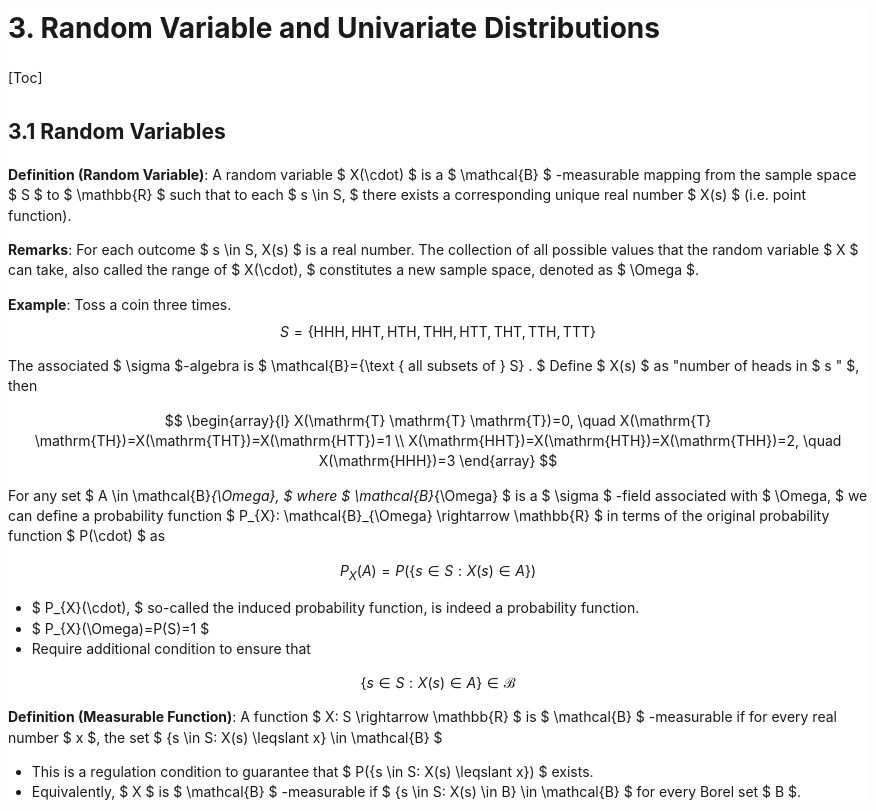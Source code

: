 # 

# 3. Random Variable and Univariate Distributions

[Toc]

## 3.1 Random Variables

**Definition (Random Variable)**: A random variable $ X(\cdot) $ is a $ \mathcal{B} $ -measurable mapping from the sample space $ S $ to $ \mathbb{R} $ such that to each $ s \in S, $ there exists a corresponding unique real number $ X(s) $ (i.e. point function).

**Remarks**: For each outcome $ s \in S, X(s) $ is a real number. The collection of all possible values that the random variable $ X $ can take, also called the range of $ X(\cdot), $ constitutes a new sample space, denoted as $ \Omega $.

**Example**: Toss a coin three times.
$$
S=\{\mathrm{HHH}, \mathrm{HHT}, \mathrm{HTH}, \mathrm{THH}, \mathrm{HTT}, \mathrm{THT}, \mathrm{TTH}, \mathrm{TTT}\}
$$

The associated $ \sigma $-algebra is $ \mathcal{B}=\{\text { all subsets of } S\} . $ Define $ X(s) $ as "number of heads in $ s " $, then

$$
\begin{array}{l}
X(\mathrm{T} \mathrm{T} \mathrm{T})=0, \quad X(\mathrm{T} \mathrm{TH})=X(\mathrm{THT})=X(\mathrm{HTT})=1 \\
X(\mathrm{HHT})=X(\mathrm{HTH})=X(\mathrm{THH})=2, \quad X(\mathrm{HHH})=3
\end{array}
$$

For any set $ A \in \mathcal{B}_{\Omega}, $ where $ \mathcal{B}_{\Omega} $ is a $ \sigma $ -field associated with $ \Omega, $ we can define a probability function $ P_{X}: \mathcal{B}_{\Omega} \rightarrow \mathbb{R} $ in terms of the original probability function $ P(\cdot) $ as

$$
P_{X}(A)=P(\{s \in S: X(s) \in A\})
$$

- $ P_{X}(\cdot), $ so-called the induced probability function, is indeed a probability function.
- $ P_{X}(\Omega)=P(S)=1 $
- Require additional condition to ensure that

$$
\{s \in S: X(s) \in A\} \in \mathcal{B}
$$

**Definition (Measurable Function)**: A function $ X: S \rightarrow \mathbb{R} $ is $ \mathcal{B} $ -measurable if for every real number $ x $, the set $ \{s \in S: X(s) \leqslant x\} \in \mathcal{B} $

- This is a regulation condition to guarantee that $ P(\{s \in S: X(s) \leqslant x\}) $ exists.
- Equivalently, $ X $ is $ \mathcal{B} $ -measurable if $ \{s \in S: X(s) \in B\} \in \mathcal{B} $ for every Borel set $ B $.
